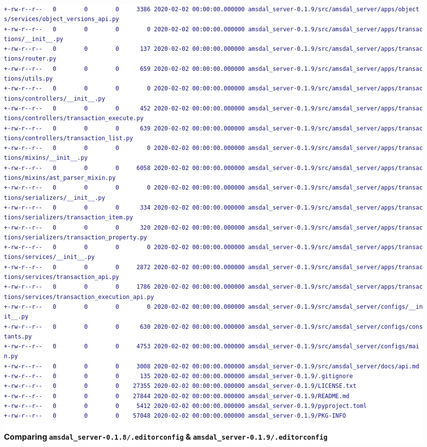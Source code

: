 ```diff
+-rw-r--r--   0        0        0     3386 2020-02-02 00:00:00.000000 amsdal_server-0.1.9/src/amsdal_server/apps/objects/services/object_versions_api.py
+-rw-r--r--   0        0        0        0 2020-02-02 00:00:00.000000 amsdal_server-0.1.9/src/amsdal_server/apps/transactions/__init__.py
+-rw-r--r--   0        0        0      137 2020-02-02 00:00:00.000000 amsdal_server-0.1.9/src/amsdal_server/apps/transactions/router.py
+-rw-r--r--   0        0        0      659 2020-02-02 00:00:00.000000 amsdal_server-0.1.9/src/amsdal_server/apps/transactions/utils.py
+-rw-r--r--   0        0        0        0 2020-02-02 00:00:00.000000 amsdal_server-0.1.9/src/amsdal_server/apps/transactions/controllers/__init__.py
+-rw-r--r--   0        0        0      452 2020-02-02 00:00:00.000000 amsdal_server-0.1.9/src/amsdal_server/apps/transactions/controllers/transaction_execute.py
+-rw-r--r--   0        0        0      639 2020-02-02 00:00:00.000000 amsdal_server-0.1.9/src/amsdal_server/apps/transactions/controllers/transaction_list.py
+-rw-r--r--   0        0        0        0 2020-02-02 00:00:00.000000 amsdal_server-0.1.9/src/amsdal_server/apps/transactions/mixins/__init__.py
+-rw-r--r--   0        0        0     6058 2020-02-02 00:00:00.000000 amsdal_server-0.1.9/src/amsdal_server/apps/transactions/mixins/ast_parser_mixin.py
+-rw-r--r--   0        0        0        0 2020-02-02 00:00:00.000000 amsdal_server-0.1.9/src/amsdal_server/apps/transactions/serializers/__init__.py
+-rw-r--r--   0        0        0      334 2020-02-02 00:00:00.000000 amsdal_server-0.1.9/src/amsdal_server/apps/transactions/serializers/transaction_item.py
+-rw-r--r--   0        0        0      320 2020-02-02 00:00:00.000000 amsdal_server-0.1.9/src/amsdal_server/apps/transactions/serializers/transaction_property.py
+-rw-r--r--   0        0        0        0 2020-02-02 00:00:00.000000 amsdal_server-0.1.9/src/amsdal_server/apps/transactions/services/__init__.py
+-rw-r--r--   0        0        0     2872 2020-02-02 00:00:00.000000 amsdal_server-0.1.9/src/amsdal_server/apps/transactions/services/transaction_api.py
+-rw-r--r--   0        0        0     1786 2020-02-02 00:00:00.000000 amsdal_server-0.1.9/src/amsdal_server/apps/transactions/services/transaction_execution_api.py
+-rw-r--r--   0        0        0        0 2020-02-02 00:00:00.000000 amsdal_server-0.1.9/src/amsdal_server/configs/__init__.py
+-rw-r--r--   0        0        0      630 2020-02-02 00:00:00.000000 amsdal_server-0.1.9/src/amsdal_server/configs/constants.py
+-rw-r--r--   0        0        0     4753 2020-02-02 00:00:00.000000 amsdal_server-0.1.9/src/amsdal_server/configs/main.py
+-rw-r--r--   0        0        0     3008 2020-02-02 00:00:00.000000 amsdal_server-0.1.9/src/amsdal_server/docs/api.md
+-rw-r--r--   0        0        0      135 2020-02-02 00:00:00.000000 amsdal_server-0.1.9/.gitignore
+-rw-r--r--   0        0        0    27355 2020-02-02 00:00:00.000000 amsdal_server-0.1.9/LICENSE.txt
+-rw-r--r--   0        0        0    27844 2020-02-02 00:00:00.000000 amsdal_server-0.1.9/README.md
+-rw-r--r--   0        0        0     5412 2020-02-02 00:00:00.000000 amsdal_server-0.1.9/pyproject.toml
+-rw-r--r--   0        0        0    57048 2020-02-02 00:00:00.000000 amsdal_server-0.1.9/PKG-INFO
```

### Comparing `amsdal_server-0.1.8/.editorconfig` & `amsdal_server-0.1.9/.editorconfig`

